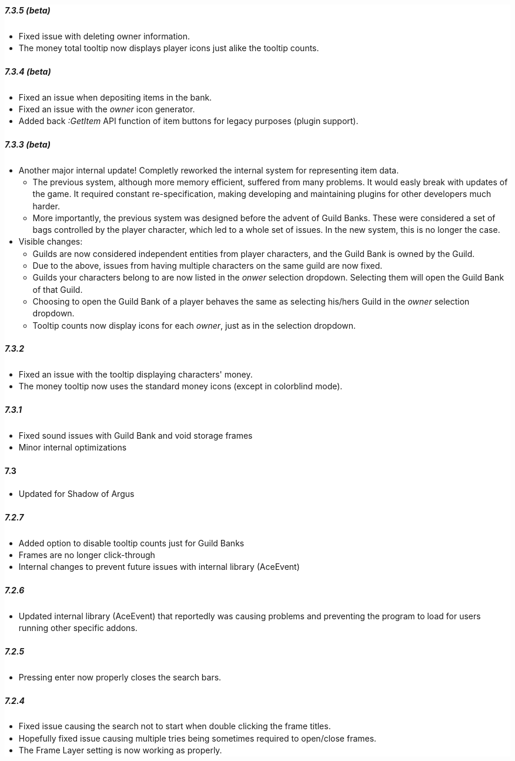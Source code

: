 ##### 7.3.5 (beta)
* Fixed issue with deleting owner information.
* The money total tooltip now displays player icons just alike the tooltip counts.

##### 7.3.4 (beta)
* Fixed an issue when depositing items in the bank.
* Fixed an issue with the _owner_ icon generator.
* Added back _:GetItem_ API function of item buttons for legacy purposes (plugin support).

##### 7.3.3 (beta)
* Another major internal update! Completly reworked the internal system for representing item data.
  * The previous system, although more memory efficient, suffered from many problems. It would easly break with updates of the game. It required constant re-specification, making developing and maintaining plugins for other developers much harder.
  * More importantly, the previous system was designed before the advent of Guild Banks. These were considered a set of bags controlled by the player character, which led to a whole set of issues. In the new system, this is no longer the case.
* Visible changes:
  * Guilds are now considered independent entities from player characters, and the Guild Bank is owned by the Guild.
  * Due to the above, issues from having multiple characters on the same guild are now fixed.
  * Guilds your characters belong to are now listed in the _onwer_ selection dropdown. Selecting them will open the Guild Bank of that Guild.
  * Choosing to open the Guild Bank of a player behaves the same as selecting his/hers Guild in the _owner_ selection dropdown.
  * Tooltip counts now display icons for each _owner_, just as in the selection dropdown.

##### 7.3.2
* Fixed an issue with the tooltip displaying characters' money.
* The money tooltip now uses the standard money icons (except in colorblind mode).

##### 7.3.1
* Fixed sound issues with Guild Bank and void storage frames
* Minor internal optimizations

#### 7.3
* Updated for Shadow of Argus

##### 7.2.7
* Added option to disable tooltip counts just for Guild Banks
* Frames are no longer click-through
* Internal changes to prevent future issues with internal library (AceEvent)

##### 7.2.6
* Updated internal library (AceEvent) that reportedly was causing problems and preventing the program to load for users running other specific addons.

##### 7.2.5
* Pressing enter now properly closes the search bars.

##### 7.2.4
* Fixed issue causing the search not to start when double clicking the frame titles.
* Hopefully fixed issue causing multiple tries being sometimes required to open/close frames.
* The Frame Layer setting is now working as properly.
